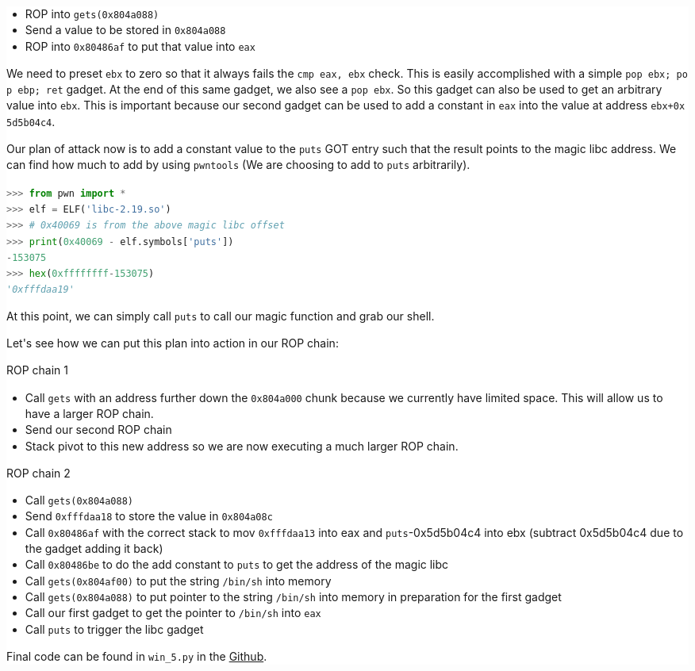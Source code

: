 * ROP into `gets(0x804a088)`
* Send a value to be stored in `0x804a088`
* ROP into `0x80486af` to put that value into `eax`

We need to preset `ebx` to zero so that it always fails the `cmp eax, ebx` check. This is easily accomplished with a simple `pop ebx; pop ebp; ret` gadget. At the end of this same gadget, we also see a `pop ebx`. So this gadget can also be used to get an arbitrary value into `ebx`. This is important because our second gadget can be used to add a constant in `eax` into the value at address `ebx+0x5d5b04c4`.

Our plan of attack now is to add a constant value to the `puts` GOT entry such that the result points to the magic libc address. We can find how much to add by using `pwntools` (We are choosing to add to `puts` arbitrarily).

```python
>>> from pwn import *
>>> elf = ELF('libc-2.19.so')
>>> # 0x40069 is from the above magic libc offset
>>> print(0x40069 - elf.symbols['puts'])
-153075
>>> hex(0xffffffff-153075)
'0xfffdaa19'
```

At this point, we can simply call `puts` to call our magic function and grab our shell.

Let's see how we can put this plan into action in our ROP chain:

ROP chain 1

* Call `gets` with an address further down the `0x804a000` chunk because we currently have limited space. This will allow us to have a larger ROP chain.
* Send our second ROP chain
* Stack pivot to this new address so we are now executing a much larger ROP chain.

ROP chain 2

* Call `gets(0x804a088)`
* Send `0xfffdaa18` to store the value in `0x804a08c`
* Call `0x80486af` with the correct stack to mov `0xfffdaa13` into eax and `puts`-0x5d5b04c4 into ebx (subtract 0x5d5b04c4 due to the gadget adding it back)
* Call `0x80486be` to do the add constant to `puts` to get the address of the magic libc
* Call `gets(0x804af00)` to put the string `/bin/sh` into memory
* Call `gets(0x804a088)` to put pointer to the string `/bin/sh` into memory in preparation for the first gadget
* Call our first gadget to get the pointer to `/bin/sh` into `eax`
* Call `puts` to trigger the libc gadget

Final code can be found in `win_5.py` in the [Github](https://github.com/ctfhacker/ctf-writeups).

<script type="text/javascript" src="https://asciinema.org/a/4naosbxusuv26oynyas1gaju8.js" id="asciicast-4naosbxusuv26oynyas1gaju8" async></script>
